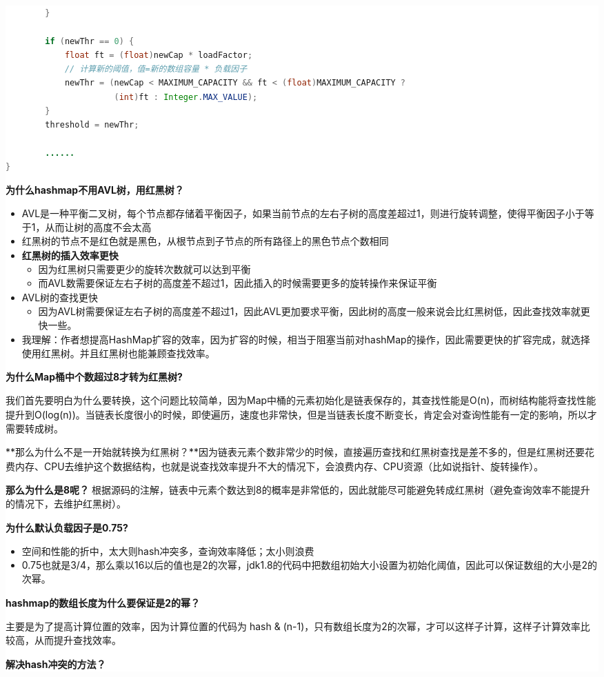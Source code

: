```java
        }

        if (newThr == 0) {
            float ft = (float)newCap * loadFactor;
            // 计算新的阈值，值=新的数组容量 * 负载因子
            newThr = (newCap < MAXIMUM_CAPACITY && ft < (float)MAXIMUM_CAPACITY ?
                      (int)ft : Integer.MAX_VALUE);
        }
        threshold = newThr;

		......
}
```





**为什么hashmap不用AVL树，用红黑树？**

- AVL是一种平衡二叉树，每个节点都存储着平衡因子，如果当前节点的左右子树的高度差超过1，则进行旋转调整，使得平衡因子小于等于1，从而让树的高度不会太高
- 红黑树的节点不是红色就是黑色，从根节点到子节点的所有路径上的黑色节点个数相同
- **红黑树的插入效率更快**
  - 因为红黑树只需要更少的旋转次数就可以达到平衡
  - 而AVL数需要保证左右子树的高度差不超过1，因此插入的时候需要更多的旋转操作来保证平衡
- AVL树的查找更快
  - 因为AVL树需要保证左右子树的高度差不超过1，因此AVL更加要求平衡，因此树的高度一般来说会比红黑树低，因此查找效率就更快一些。
- 我理解：作者想提高HashMap扩容的效率，因为扩容的时候，相当于阻塞当前对hashMap的操作，因此需要更快的扩容完成，就选择使用红黑树。并且红黑树也能兼顾查找效率。





**为什么Map桶中个数超过8才转为红黑树?**

我们首先要明白为什么要转换，这个问题比较简单，因为Map中桶的元素初始化是链表保存的，其查找性能是O(n)，而树结构能将查找性能提升到O(log(n))。当链表长度很小的时候，即使遍历，速度也非常快，但是当链表长度不断变长，肯定会对查询性能有一定的影响，所以才需要转成树。

**那么为什么不是一开始就转换为红黑树？**因为链表元素个数非常少的时候，直接遍历查找和红黑树查找是差不多的，但是红黑树还要花费内存、CPU去维护这个数据结构，也就是说查找效率提升不大的情况下，会浪费内存、CPU资源（比如说指针、旋转操作）。

**那么为什么是8呢？** 根据源码的注解，链表中元素个数达到8的概率是非常低的，因此就能尽可能避免转成红黑树（避免查询效率不能提升的情况下，去维护红黑树）。





**为什么默认负载因子是0.75?**

- 空间和性能的折中，太大则hash冲突多，查询效率降低；太小则浪费
- 0.75也就是3/4，那么乘以16以后的值也是2的次幂，jdk1.8的代码中把数组初始大小设置为初始化阈值，因此可以保证数组的大小是2的次幂。





**hashmap的数组长度为什么要保证是2的幂？**

主要是为了提高计算位置的效率，因为计算位置的代码为 hash & (n-1)，只有数组长度为2的次幂，才可以这样子计算，这样子计算效率比较高，从而提升查找效率。



**解决hash冲突的方法？**
